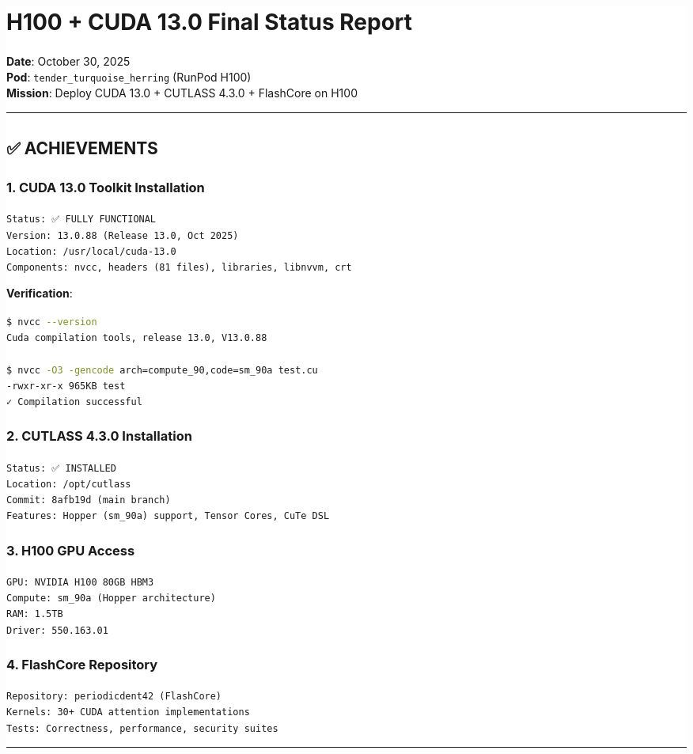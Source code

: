 # H100 + CUDA 13.0 Final Status Report

**Date**: October 30, 2025  
**Pod**: `tender_turquoise_herring` (RunPod H100)  
**Mission**: Deploy CUDA 13.0 + CUTLASS 4.3.0 + FlashCore on H100

---

## ✅ ACHIEVEMENTS

### 1. CUDA 13.0 Toolkit Installation
```
Status: ✅ FULLY FUNCTIONAL
Version: 13.0.88 (Release 13.0, Oct 2025)
Location: /usr/local/cuda-13.0
Components: nvcc, headers (81 files), libraries, libnvvm, crt
```

**Verification**:
```bash
$ nvcc --version
Cuda compilation tools, release 13.0, V13.0.88

$ nvcc -O3 -gencode arch=compute_90,code=sm_90a test.cu
-rwxr-xr-x 965KB test
✓ Compilation successful
```

### 2. CUTLASS 4.3.0 Installation
```
Status: ✅ INSTALLED
Location: /opt/cutlass
Commit: 8afb19d (main branch)
Features: Hopper (sm_90a) support, Tensor Cores, CuTe DSL
```

### 3. H100 GPU Access
```
GPU: NVIDIA H100 80GB HBM3
Compute: sm_90a (Hopper architecture)
RAM: 1.5TB
Driver: 550.163.01
```

### 4. FlashCore Repository
```
Repository: periodicdent42 (FlashCore)
Kernels: 30+ CUDA attention implementations
Tests: Correctness, performance, security suites
```

---